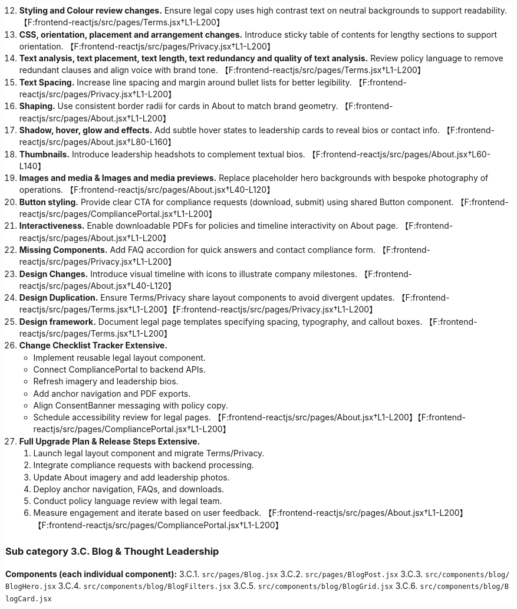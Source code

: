 12. **Styling and Colour review changes.** Ensure legal copy uses high contrast text on neutral backgrounds to support readability. 【F:frontend-reactjs/src/pages/Terms.jsx†L1-L200】
13. **CSS, orientation, placement and arrangement changes.** Introduce sticky table of contents for lengthy sections to support orientation. 【F:frontend-reactjs/src/pages/Privacy.jsx†L1-L200】
14. **Text analysis, text placement, text length, text redundancy and quality of text analysis.** Review policy language to remove redundant clauses and align voice with brand tone. 【F:frontend-reactjs/src/pages/Terms.jsx†L1-L200】
15. **Text Spacing.** Increase line spacing and margin around bullet lists for better legibility. 【F:frontend-reactjs/src/pages/Privacy.jsx†L1-L200】
16. **Shaping.** Use consistent border radii for cards in About to match brand geometry. 【F:frontend-reactjs/src/pages/About.jsx†L1-L200】
17. **Shadow, hover, glow and effects.** Add subtle hover states to leadership cards to reveal bios or contact info. 【F:frontend-reactjs/src/pages/About.jsx†L80-L160】
18. **Thumbnails.** Introduce leadership headshots to complement textual bios. 【F:frontend-reactjs/src/pages/About.jsx†L60-L140】
19. **Images and media & Images and media previews.** Replace placeholder hero backgrounds with bespoke photography of operations. 【F:frontend-reactjs/src/pages/About.jsx†L40-L120】
20. **Button styling.** Provide clear CTA for compliance requests (download, submit) using shared Button component. 【F:frontend-reactjs/src/pages/CompliancePortal.jsx†L1-L200】
21. **Interactiveness.** Enable downloadable PDFs for policies and timeline interactivity on About page. 【F:frontend-reactjs/src/pages/About.jsx†L1-L200】
22. **Missing Components.** Add FAQ accordion for quick answers and contact compliance form. 【F:frontend-reactjs/src/pages/Privacy.jsx†L1-L200】
23. **Design Changes.** Introduce visual timeline with icons to illustrate company milestones. 【F:frontend-reactjs/src/pages/About.jsx†L40-L120】
24. **Design Duplication.** Ensure Terms/Privacy share layout components to avoid divergent updates. 【F:frontend-reactjs/src/pages/Terms.jsx†L1-L200】【F:frontend-reactjs/src/pages/Privacy.jsx†L1-L200】
25. **Design framework.** Document legal page templates specifying spacing, typography, and callout boxes. 【F:frontend-reactjs/src/pages/Terms.jsx†L1-L200】
26. **Change Checklist Tracker Extensive.**
    - Implement reusable legal layout component.  
    - Connect CompliancePortal to backend APIs.  
    - Refresh imagery and leadership bios.  
    - Add anchor navigation and PDF exports.  
    - Align ConsentBanner messaging with policy copy.  
    - Schedule accessibility review for legal pages. 【F:frontend-reactjs/src/pages/About.jsx†L1-L200】【F:frontend-reactjs/src/pages/CompliancePortal.jsx†L1-L200】
27. **Full Upgrade Plan & Release Steps Extensive.**
    1. Launch legal layout component and migrate Terms/Privacy.  
    2. Integrate compliance requests with backend processing.  
    3. Update About imagery and add leadership photos.  
    4. Deploy anchor navigation, FAQs, and downloads.  
    5. Conduct policy language review with legal team.  
    6. Measure engagement and iterate based on user feedback. 【F:frontend-reactjs/src/pages/About.jsx†L1-L200】【F:frontend-reactjs/src/pages/CompliancePortal.jsx†L1-L200】

### Sub category 3.C. Blog & Thought Leadership
**Components (each individual component):**
3.C.1. `src/pages/Blog.jsx`
3.C.2. `src/pages/BlogPost.jsx`
3.C.3. `src/components/blog/BlogHero.jsx`
3.C.4. `src/components/blog/BlogFilters.jsx`
3.C.5. `src/components/blog/BlogGrid.jsx`
3.C.6. `src/components/blog/BlogCard.jsx`
